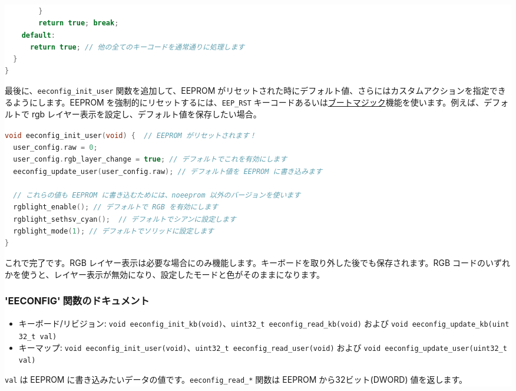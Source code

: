 ```c
        }
        return true; break;
    default:
      return true; // 他の全てのキーコードを通常通りに処理します
  }
}
```
最後に、`eeconfig_init_user` 関数を追加して、EEPROM がリセットされた時にデフォルト値、さらにはカスタムアクションを指定できるようにします。EEPROM を強制的にリセットするには、`EEP_RST` キーコードあるいは[ブートマジック](feature_bootmagic.md)機能を使います。例えば、デフォルトで rgb レイヤー表示を設定し、デフォルト値を保存したい場合。

```c
void eeconfig_init_user(void) {  // EEPROM がリセットされます！
  user_config.raw = 0;
  user_config.rgb_layer_change = true; // デフォルトでこれを有効にします
  eeconfig_update_user(user_config.raw); // デフォルト値を EEPROM に書き込みます

  // これらの値も EEPROM に書き込むためには、noeeprom 以外のバージョンを使います
  rgblight_enable(); // デフォルトで RGB を有効にします
  rgblight_sethsv_cyan();  // デフォルトでシアンに設定します
  rgblight_mode(1); // デフォルトでソリッドに設定します
}
```

これで完了です。RGB レイヤー表示は必要な場合にのみ機能します。キーボードを取り外した後でも保存されます。RGB コードのいずれかを使うと、レイヤー表示が無効になり、設定したモードと色がそのままになります。

### 'EECONFIG' 関数のドキュメント

* キーボード/リビジョン: `void eeconfig_init_kb(void)`、`uint32_t eeconfig_read_kb(void)` および `void eeconfig_update_kb(uint32_t val)`
* キーマップ: `void eeconfig_init_user(void)`、`uint32_t eeconfig_read_user(void)` および `void eeconfig_update_user(uint32_t val)`

`val` は EEPROM に書き込みたいデータの値です。`eeconfig_read_*` 関数は EEPROM から32ビット(DWORD) 値を返します。
